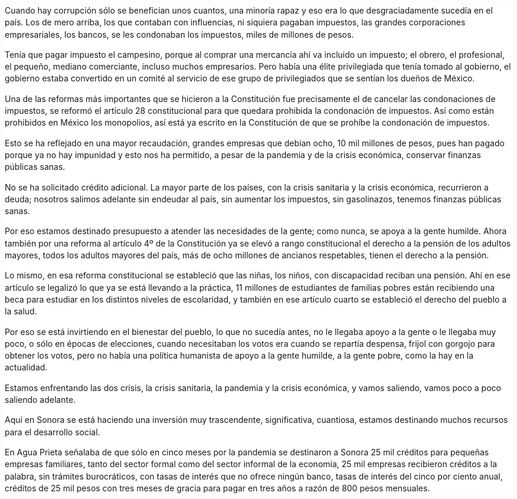 Cuando hay corrupción sólo se benefician unos cuantos, una minoría rapaz y eso
era lo que desgraciadamente sucedía en el país. Los de mero arriba, los que
contaban con influencias, ni siquiera pagaban impuestos, las grandes
corporaciones empresariales, los bancos, se les condonaban los impuestos,
miles de millones de pesos.

Tenía que pagar impuesto el campesino, porque al comprar una mercancía ahí va
incluido un impuesto; el obrero, el profesional, el pequeño, mediano
comerciante, incluso muchos empresarios. Pero había una élite privilegiada que
tenía tomado al gobierno, el gobierno estaba convertido en un comité al
servicio de ese grupo de privilegiados que se sentían los dueños de México.

Una de las reformas más importantes que se hicieron a la Constitución fue
precisamente el de cancelar las condonaciones de impuestos, se reformó el
artículo 28 constitucional para que quedara prohibida la condonación de
impuestos. Así como están prohibidos en México los monopolios, así está ya
escrito en la Constitución de que se prohíbe la condonación de impuestos.

Esto se ha reflejado en una mayor recaudación, grandes empresas que debían
ocho, 10 mil millones de pesos, pues han pagado porque ya no hay impunidad y
esto nos ha permitido, a pesar de la pandemia y de la crisis económica,
conservar finanzas públicas sanas.

No se ha solicitado crédito adicional. La mayor parte de los países, con la
crisis sanitaria y la crisis económica, recurrieron a deuda; nosotros salimos
adelante sin endeudar al país, sin aumentar los impuestos, sin gasolinazos,
tenemos finanzas públicas sanas.

Por eso estamos destinado presupuesto a atender las necesidades de la gente;
como nunca, se apoya a la gente humilde. Ahora también por una reforma al
artículo 4º de la Constitución ya se elevó a rango constitucional el derecho a
la pensión de los adultos mayores, todos los adultos mayores del país, más de
ocho millones de ancianos respetables, tienen el derecho a la pensión.

Lo mismo, en esa reforma constitucional se estableció que las niñas, los
niños, con discapacidad reciban una pensión. Ahí en ese artículo se legalizó
lo que ya se está llevando a la práctica, 11 millones de estudiantes de
familias pobres están recibiendo una beca para estudiar en los distintos
niveles de escolaridad, y también en ese artículo cuarto se estableció el
derecho del pueblo a la salud.

Por eso se está invirtiendo en el bienestar del pueblo, lo que no sucedía
antes, no le llegaba apoyo a la gente o le llegaba muy poco, o sólo en épocas
de elecciones, cuando necesitaban los votos era cuando se repartía despensa,
frijol con gorgojo para obtener los votos, pero no había una política
humanista de apoyo a la gente humilde, a la gente pobre, como la hay en la
actualidad.

Estamos enfrentando las dos crisis, la crisis sanitaria, la pandemia y la
crisis económica, y vamos saliendo, vamos poco a poco saliendo adelante.

Aquí en Sonora se está haciendo una inversión muy trascendente, significativa,
cuantiosa, estamos destinando muchos recursos para el desarrollo social.

En Agua Prieta señalaba de que sólo en cinco meses por la pandemia se
destinaron a Sonora 25 mil créditos para pequeñas empresas familiares, tanto
del sector formal como del sector informal de la economía, 25 mil empresas
recibieron créditos a la palabra, sin trámites burocráticos, con tasas de
interés que no ofrece ningún banco, tasas de interés del cinco por ciento
anual, créditos de 25 mil pesos con tres meses de gracia para pagar en tres
años a razón de 800 pesos mensuales.
